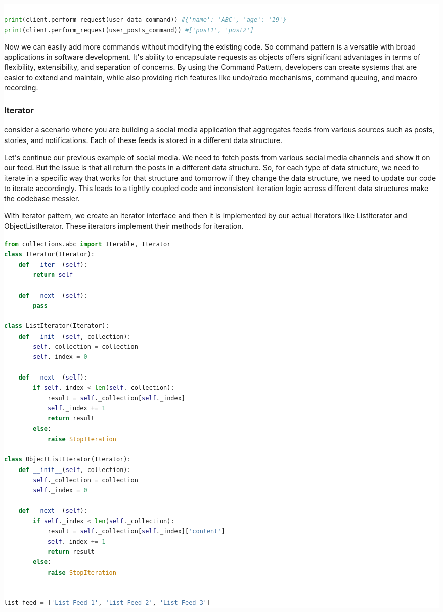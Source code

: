 ```python

print(client.perform_request(user_data_command)) #{'name': 'ABC', 'age': '19'}
print(client.perform_request(user_posts_command)) #['post1', 'post2']
```
Now we can easily add more commands without modifying the existing code.
So command pattern is a versatile with broad applications in software development. It's ability to encapsulate requests as objects offers significant advantages in terms of flexibility, extensibility, and separation of concerns. By using the Command Pattern, developers can create systems that are easier to extend and maintain, while also providing rich features like undo/redo mechanisms, command queuing, and macro recording.

### Iterator

consider a scenario where you are building a social media application that aggregates feeds from various sources such as posts, stories, and notifications. Each of these feeds is stored in a different data structure.

Let's continue our previous example of social media. We need to fetch posts from various social media channels and show it on our feed. But the issue is that all return the posts in a different data structure. So, for each type of data structure, we need to iterate in a specific way that works for that structure and tomorrow if they change the data structure, we need to update our code to iterate accordingly. This leads to a tightly coupled code and inconsistent iteration logic across different data structures make the codebase messier.

With iterator pattern, we create an Iterator interface and then it is implemented by our actual iterators like ListIterator and ObjectListIterator. These iterators implement their methods for iteration.
```python
from collections.abc import Iterable, Iterator
class Iterator(Iterator):
    def __iter__(self):
        return self

    def __next__(self):
        pass

class ListIterator(Iterator):
    def __init__(self, collection):
        self._collection = collection
        self._index = 0

    def __next__(self):
        if self._index < len(self._collection):
            result = self._collection[self._index]
            self._index += 1
            return result
        else:
            raise StopIteration

class ObjectListIterator(Iterator):
    def __init__(self, collection):
        self._collection = collection
        self._index = 0

    def __next__(self):
        if self._index < len(self._collection):
            result = self._collection[self._index]['content']
            self._index += 1
            return result
        else:
            raise StopIteration


list_feed = ['List Feed 1', 'List Feed 2', 'List Feed 3']
```